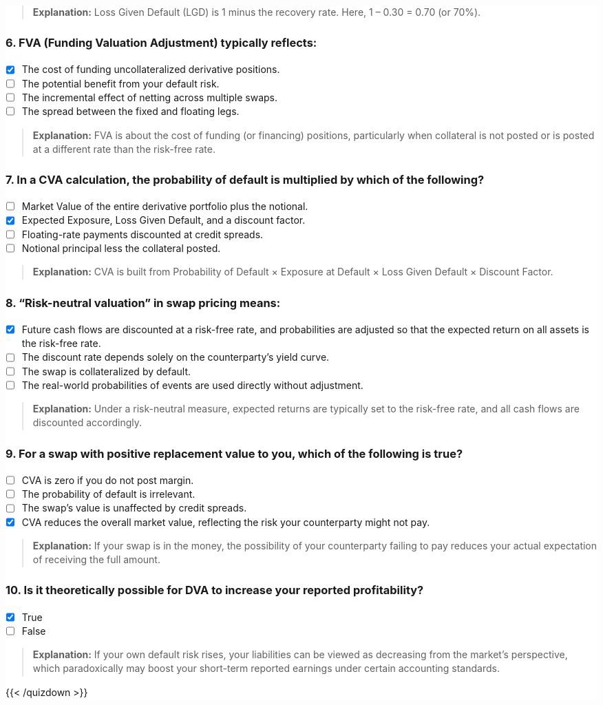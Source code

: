 > **Explanation:** Loss Given Default (LGD) is 1 minus the recovery rate. Here, 1 – 0.30 = 0.70 (or 70%).  

### 6. FVA (Funding Valuation Adjustment) typically reflects:

- [x] The cost of funding uncollateralized derivative positions.
- [ ] The potential benefit from your default risk.
- [ ] The incremental effect of netting across multiple swaps.
- [ ] The spread between the fixed and floating legs.

> **Explanation:** FVA is about the cost of funding (or financing) positions, particularly when collateral is not posted or is posted at a different rate than the risk-free rate.  

### 7. In a CVA calculation, the probability of default is multiplied by which of the following?

- [ ] Market Value of the entire derivative portfolio plus the notional.
- [x] Expected Exposure, Loss Given Default, and a discount factor.
- [ ] Floating-rate payments discounted at credit spreads.
- [ ] Notional principal less the collateral posted.

> **Explanation:** CVA is built from Probability of Default × Exposure at Default × Loss Given Default × Discount Factor.  

### 8. “Risk-neutral valuation” in swap pricing means:

- [x] Future cash flows are discounted at a risk-free rate, and probabilities are adjusted so that the expected return on all assets is the risk-free rate.
- [ ] The discount rate depends solely on the counterparty’s yield curve.
- [ ] The swap is collateralized by default.
- [ ] The real-world probabilities of events are used directly without adjustment.

> **Explanation:** Under a risk-neutral measure, expected returns are typically set to the risk-free rate, and all cash flows are discounted accordingly.  

### 9. For a swap with positive replacement value to you, which of the following is true?

- [ ] CVA is zero if you do not post margin.
- [ ] The probability of default is irrelevant.
- [ ] The swap’s value is unaffected by credit spreads.
- [x] CVA reduces the overall market value, reflecting the risk your counterparty might not pay.

> **Explanation:** If your swap is in the money, the possibility of your counterparty failing to pay reduces your actual expectation of receiving the full amount.  

### 10. Is it theoretically possible for DVA to increase your reported profitability?

- [x] True
- [ ] False

> **Explanation:** If your own default risk rises, your liabilities can be viewed as decreasing from the market’s perspective, which paradoxically may boost your short-term reported earnings under certain accounting standards.

{{< /quizdown >}}

